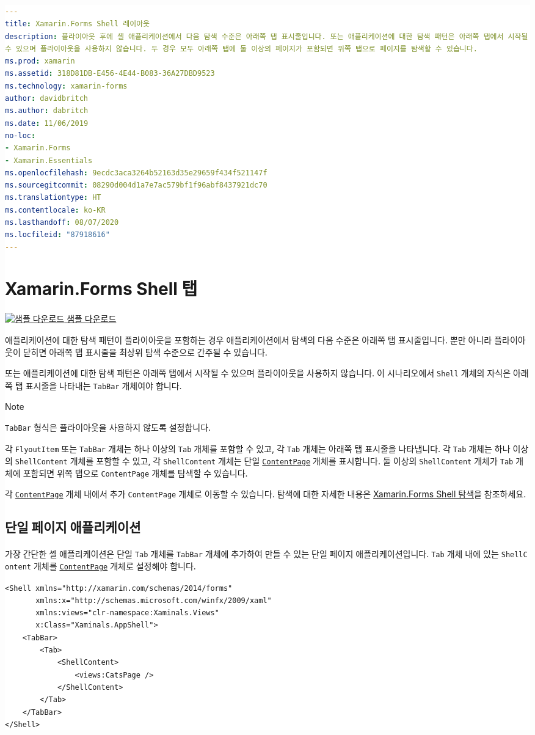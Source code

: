 ```yaml
---
title: Xamarin.Forms Shell 레이아웃
description: 플라이아웃 후에 셸 애플리케이션에서 다음 탐색 수준은 아래쪽 탭 표시줄입니다. 또는 애플리케이션에 대한 탐색 패턴은 아래쪽 탭에서 시작될 수 있으며 플라이아웃을 사용하지 않습니다. 두 경우 모두 아래쪽 탭에 둘 이상의 페이지가 포함되면 위쪽 탭으로 페이지를 탐색할 수 있습니다.
ms.prod: xamarin
ms.assetid: 318D81DB-E456-4E44-B083-36A27DBD9523
ms.technology: xamarin-forms
author: davidbritch
ms.author: dabritch
ms.date: 11/06/2019
no-loc:
- Xamarin.Forms
- Xamarin.Essentials
ms.openlocfilehash: 9ecdc3aca3264b52163d35e29659f434f521147f
ms.sourcegitcommit: 08290d004d1a7e7ac579bf1f96abf8437921dc70
ms.translationtype: HT
ms.contentlocale: ko-KR
ms.lasthandoff: 08/07/2020
ms.locfileid: "87918616"
---
```

# <a name="no-locxamarinforms-shell-tabs"></a>Xamarin.Forms Shell 탭

[![샘플 다운로드](~/media/shared/download.png) 샘플 다운로드](https://docs.microsoft.com/samples/xamarin/xamarin-forms-samples/userinterface-xaminals/)

애플리케이션에 대한 탐색 패턴이 플라이아웃을 포함하는 경우 애플리케이션에서 탐색의 다음 수준은 아래쪽 탭 표시줄입니다. 뿐만 아니라 플라이아웃이 닫히면 아래쪽 탭 표시줄을 최상위 탐색 수준으로 간주될 수 있습니다.

또는 애플리케이션에 대한 탐색 패턴은 아래쪽 탭에서 시작될 수 있으며 플라이아웃을 사용하지 않습니다. 이 시나리오에서 `Shell` 개체의 자식은 아래쪽 탭 표시줄을 나타내는 `TabBar` 개체여야 합니다.

> [!NOTE]
> `TabBar` 형식은 플라이아웃을 사용하지 않도록 설정합니다.

각 `FlyoutItem` 또는 `TabBar` 개체는 하나 이상의 `Tab` 개체를 포함할 수 있고, 각 `Tab` 개체는 아래쪽 탭 표시줄을 나타냅니다. 각 `Tab` 개체는 하나 이상의 `ShellContent` 개체를 포함할 수 있고, 각 `ShellContent` 개체는 단일 [`ContentPage`](xref:Xamarin.Forms.ContentPage) 개체를 표시합니다. 둘 이상의 `ShellContent` 개체가 `Tab` 개체에 포함되면 위쪽 탭으로 `ContentPage` 개체를 탐색할 수 있습니다.

각 [`ContentPage`](xref:Xamarin.Forms.ContentPage) 개체 내에서 추가 `ContentPage` 개체로 이동할 수 있습니다. 탐색에 대한 자세한 내용은 [Xamarin.Forms Shell 탐색](navigation.md)을 참조하세요.

## <a name="single-page-application"></a>단일 페이지 애플리케이션

가장 간단한 셸 애플리케이션은 단일 `Tab` 개체를 `TabBar` 개체에 추가하여 만들 수 있는 단일 페이지 애플리케이션입니다. `Tab` 개체 내에 있는 `ShellContent` 개체를 [`ContentPage`](xref:Xamarin.Forms.ContentPage) 개체로 설정해야 합니다.

```xaml
<Shell xmlns="http://xamarin.com/schemas/2014/forms"
       xmlns:x="http://schemas.microsoft.com/winfx/2009/xaml"
       xmlns:views="clr-namespace:Xaminals.Views"
       x:Class="Xaminals.AppShell">
    <TabBar>
        <Tab>
            <ShellContent>
                <views:CatsPage />
            </ShellContent>
        </Tab>
    </TabBar>
</Shell>
```
